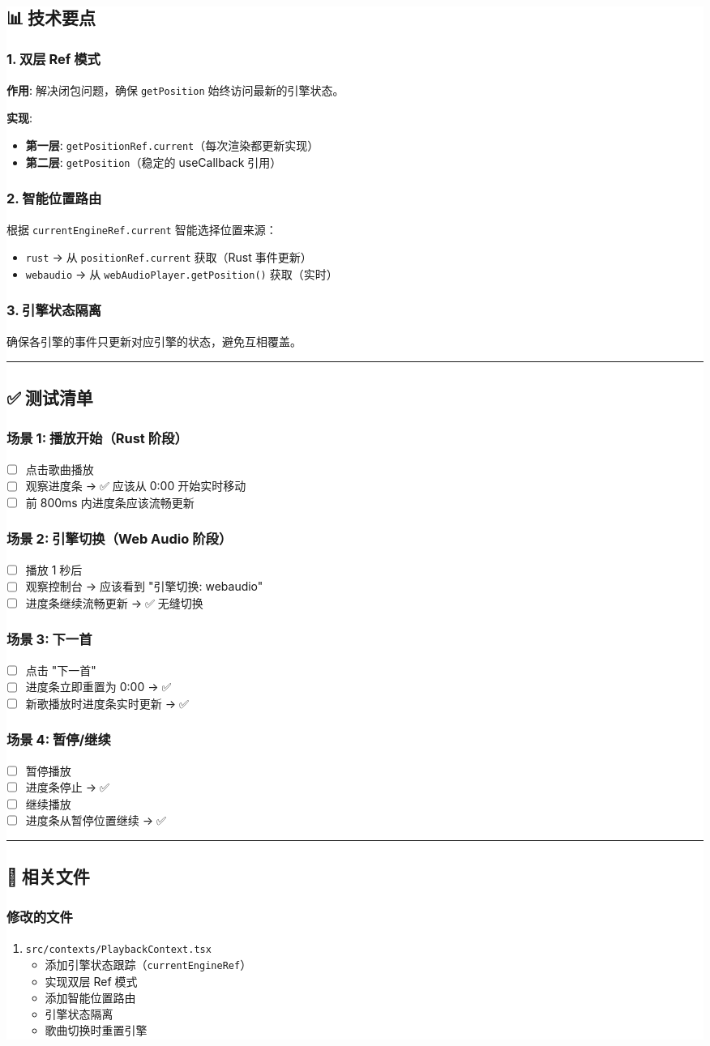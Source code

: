 ## 📊 技术要点

### 1. 双层 Ref 模式

**作用**: 解决闭包问题，确保 `getPosition` 始终访问最新的引擎状态。

**实现**:
- **第一层**: `getPositionRef.current`（每次渲染都更新实现）
- **第二层**: `getPosition`（稳定的 useCallback 引用）

### 2. 智能位置路由

根据 `currentEngineRef.current` 智能选择位置来源：
- `rust` → 从 `positionRef.current` 获取（Rust 事件更新）
- `webaudio` → 从 `webAudioPlayer.getPosition()` 获取（实时）

### 3. 引擎状态隔离

确保各引擎的事件只更新对应引擎的状态，避免互相覆盖。

---

## ✅ 测试清单

### 场景 1: 播放开始（Rust 阶段）
- [ ] 点击歌曲播放
- [ ] 观察进度条 → ✅ 应该从 0:00 开始实时移动
- [ ] 前 800ms 内进度条应该流畅更新

### 场景 2: 引擎切换（Web Audio 阶段）
- [ ] 播放 1 秒后
- [ ] 观察控制台 → 应该看到 "引擎切换: webaudio"
- [ ] 进度条继续流畅更新 → ✅ 无缝切换

### 场景 3: 下一首
- [ ] 点击 "下一首"
- [ ] 进度条立即重置为 0:00 → ✅
- [ ] 新歌播放时进度条实时更新 → ✅

### 场景 4: 暂停/继续
- [ ] 暂停播放
- [ ] 进度条停止 → ✅
- [ ] 继续播放
- [ ] 进度条从暂停位置继续 → ✅

---

## 📝 相关文件

### 修改的文件
1. `src/contexts/PlaybackContext.tsx`
   - 添加引擎状态跟踪（`currentEngineRef`）
   - 实现双层 Ref 模式
   - 添加智能位置路由
   - 引擎状态隔离
   - 歌曲切换时重置引擎
